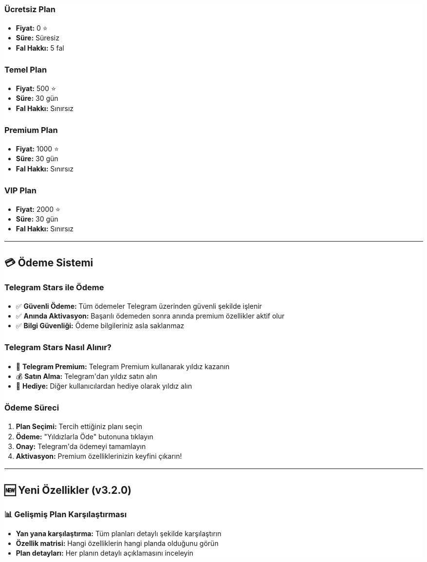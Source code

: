 ### **Ücretsiz Plan**
- **Fiyat:** 0 ⭐
- **Süre:** Süresiz
- **Fal Hakkı:** 5 fal

### **Temel Plan**
- **Fiyat:** 500 ⭐
- **Süre:** 30 gün
- **Fal Hakkı:** Sınırsız

### **Premium Plan**
- **Fiyat:** 1000 ⭐
- **Süre:** 30 gün
- **Fal Hakkı:** Sınırsız

### **VIP Plan**
- **Fiyat:** 2000 ⭐
- **Süre:** 30 gün
- **Fal Hakkı:** Sınırsız

---

## 💳 Ödeme Sistemi

### **Telegram Stars ile Ödeme**
- ✅ **Güvenli Ödeme:** Tüm ödemeler Telegram üzerinden güvenli şekilde işlenir
- ✅ **Anında Aktivasyon:** Başarılı ödemeden sonra anında premium özellikler aktif olur
- ✅ **Bilgi Güvenliği:** Ödeme bilgileriniz asla saklanmaz

### **Telegram Stars Nasıl Alınır?**
- 🌟 **Telegram Premium:** Telegram Premium kullanarak yıldız kazanın
- 💰 **Satın Alma:** Telegram'dan yıldız satın alın
- 🎁 **Hediye:** Diğer kullanıcılardan hediye olarak yıldız alın

### **Ödeme Süreci**
1. **Plan Seçimi:** Tercih ettiğiniz planı seçin
2. **Ödeme:** "Yıldızlarla Öde" butonuna tıklayın
3. **Onay:** Telegram'da ödemeyi tamamlayın
4. **Aktivasyon:** Premium özelliklerinizin keyfini çıkarın!

---

## 🆕 Yeni Özellikler (v3.2.0)

### **📊 Gelişmiş Plan Karşılaştırması**
- **Yan yana karşılaştırma:** Tüm planları detaylı şekilde karşılaştırın
- **Özellik matrisi:** Hangi özelliklerin hangi planda olduğunu görün
- **Plan detayları:** Her planın detaylı açıklamasını inceleyin
